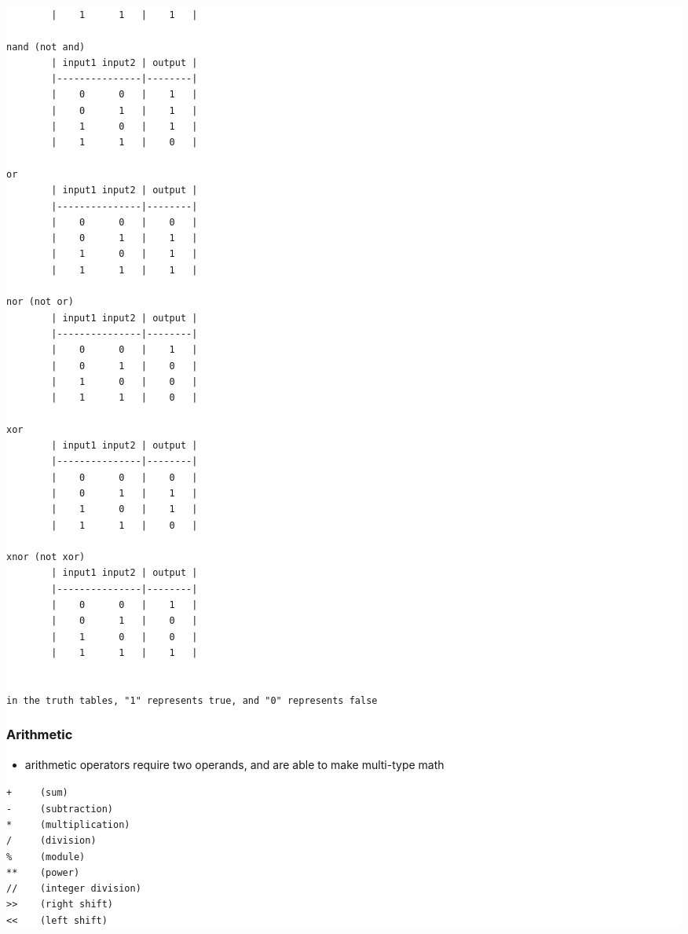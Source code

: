 ```
		|    1      1   |    1   |

nand (not and)
		| input1 input2 | output |
		|---------------|--------|
		|    0      0   |    1   |
		|    0      1   |    1   |
		|    1      0   |    1   |
		|    1      1   |    0   |

or 
		| input1 input2 | output |
		|---------------|--------|
		|    0      0   |    0   |
		|    0      1   |    1   |
		|    1      0   |    1   |
		|    1      1   |    1   |

nor (not or)
		| input1 input2 | output |
		|---------------|--------|
		|    0      0   |    1   |
		|    0      1   |    0   |
		|    1      0   |    0   |
		|    1      1   |    0   |

xor 
		| input1 input2 | output |
		|---------------|--------|
		|    0      0   |    0   |
		|    0      1   |    1   |
		|    1      0   |    1   |
		|    1      1   |    0   |

xnor (not xor)
		| input1 input2 | output |
		|---------------|--------|
		|    0      0   |    1   |
		|    0      1   |    0   |
		|    1      0   |    0   |
		|    1      1   |    1   |


in the truth tables, "1" represents true, and "0" represents false
```
### Arithmetic
- arithmetic operators require two operands, and are able to make multi-type math

```
+     (sum)
-     (subtraction)
*     (multiplication)
/     (division)
%     (module)
**    (power)
//    (integer division)
>>    (right shift)
<<    (left shift)
```
